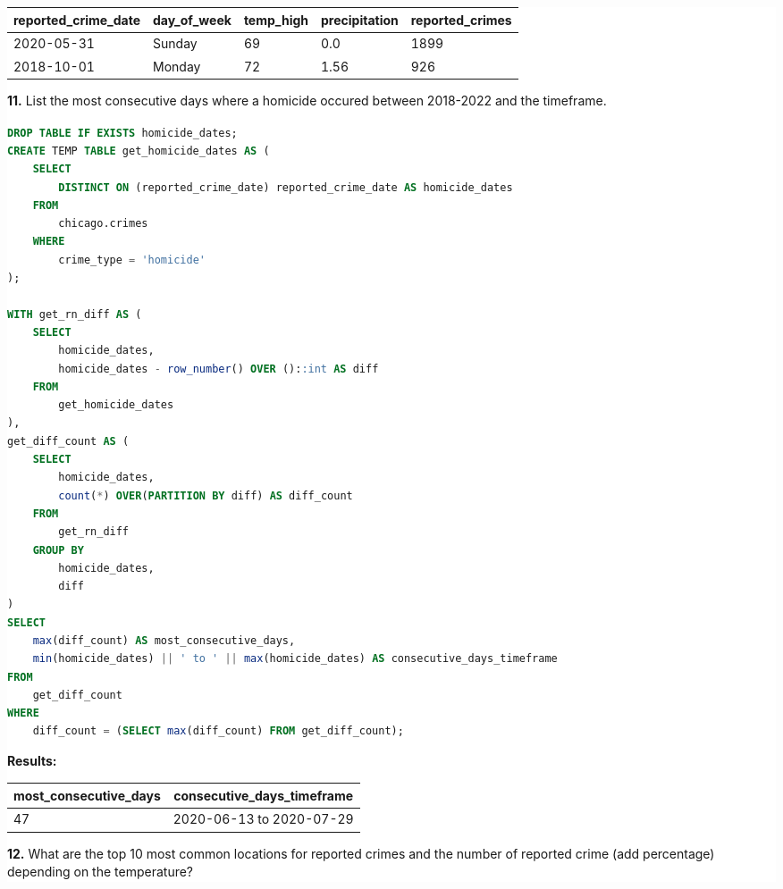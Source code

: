 reported_crime_date|day_of_week|temp_high|precipitation|reported_crimes|
-------------------|-----------|---------|-------------|---------------|
2020-05-31|Sunday     |       69|          0.0|           1899|
2018-10-01|Monday     |       72|         1.56|            926|

**11.** List the most consecutive days where a homicide occured between 2018-2022 and the timeframe.

```sql
DROP TABLE IF EXISTS homicide_dates;
CREATE TEMP TABLE get_homicide_dates AS (
	SELECT 
		DISTINCT ON (reported_crime_date) reported_crime_date AS homicide_dates
	FROM
		chicago.crimes
	WHERE
		crime_type = 'homicide'
);

WITH get_rn_diff AS (
	SELECT 
		homicide_dates,
		homicide_dates - row_number() OVER ()::int AS diff
	FROM
		get_homicide_dates
),		
get_diff_count AS (
	SELECT
		homicide_dates,
		count(*) OVER(PARTITION BY diff) AS diff_count
	FROM
		get_rn_diff
	GROUP BY
		homicide_dates,
		diff
)
SELECT
	max(diff_count) AS most_consecutive_days,
	min(homicide_dates) || ' to ' || max(homicide_dates) AS consecutive_days_timeframe
FROM
	get_diff_count
WHERE 
	diff_count = (SELECT max(diff_count) FROM get_diff_count);
```

**Results:**

most_consecutive_days|consecutive_days_timeframe|
---------------------|--------------------------|
47|2020-06-13 to 2020-07-29  |

**12.** What are the top 10 most common locations for reported crimes and the number of reported crime (add percentage) depending on the temperature?
